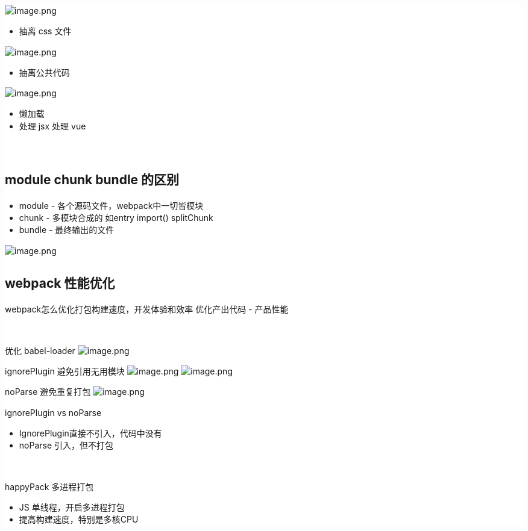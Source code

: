 ![image.png](https://cdn.nlark.com/yuque/0/2021/png/1013391/1635080188057-ea415ad1-1994-4c2f-80df-5eae03730eca.png#clientId=u82b90470-24d5-4&from=paste&height=254&id=uac9e3bcf&margin=%5Bobject%20Object%5D&name=image.png&originHeight=638&originWidth=984&originalType=binary&ratio=1&size=425167&status=done&style=none&taskId=u53edc86b-917c-4c9c-aef7-3acaf1f919d&width=392)

- 抽离 css 文件

![image.png](https://cdn.nlark.com/yuque/0/2021/png/1013391/1635080515107-d0411cc7-f33e-45c9-b3bb-1e5c4e2c4d82.png#clientId=u82b90470-24d5-4&from=paste&height=251&id=ue2ca59f8&margin=%5Bobject%20Object%5D&name=image.png&originHeight=585&originWidth=927&originalType=binary&ratio=1&size=305557&status=done&style=none&taskId=u61b1d0d2-59d3-4c10-aae1-43365a31f9c&width=397)

- 抽离公共代码

![image.png](https://cdn.nlark.com/yuque/0/2021/png/1013391/1635082657252-b1b9853e-23c2-4de8-8619-f59c16a25365.png#clientId=u82b90470-24d5-4&from=paste&height=333&id=u488e8df3&margin=%5Bobject%20Object%5D&name=image.png&originHeight=736&originWidth=872&originalType=binary&ratio=1&size=400581&status=done&style=none&taskId=u66839094-eef1-4837-b6d4-346fdf57859&width=395)

- 懒加载
- 处理 jsx 处理 vue

​

## module chunk bundle 的区别

- module - 各个源码文件，webpack中一切皆模块
- chunk - 多模块合成的 如entry import() splitChunk
- bundle - 最终输出的文件

![image.png](https://cdn.nlark.com/yuque/0/2021/png/1013391/1635083462674-50ed15a0-9318-4126-905b-476a2caa1fcc.png#clientId=u82b90470-24d5-4&from=paste&height=296&id=u7902c6fd&margin=%5Bobject%20Object%5D&name=image.png&originHeight=575&originWidth=1269&originalType=binary&ratio=1&size=292831&status=done&style=none&taskId=u98ad9c14-5130-405e-8e91-bff95e57337&width=654)


## webpack 性能优化
webpack怎么优化打包构建速度，开发体验和效率
优化产出代码 - 产品性能
​

​

优化 babel-loader
![image.png](https://cdn.nlark.com/yuque/0/2021/png/1013391/1635083626523-97638f65-336e-44ba-8d04-55d88f819e37.png#clientId=u82b90470-24d5-4&from=paste&height=212&id=uec61dd2b&margin=%5Bobject%20Object%5D&name=image.png&originHeight=382&originWidth=1189&originalType=binary&ratio=1&size=245505&status=done&style=none&taskId=u26d89b59-4b22-4564-b2ca-9d6b3e0e67a&width=659)


ignorePlugin 避免引用无用模块
![image.png](https://cdn.nlark.com/yuque/0/2021/png/1013391/1635083838441-76cd1dd5-52aa-4e83-9caf-92b9af82ed78.png#clientId=u82b90470-24d5-4&from=paste&height=78&id=ubb02a89d&margin=%5Bobject%20Object%5D&name=image.png&originHeight=78&originWidth=737&originalType=binary&ratio=1&size=71294&status=done&style=none&taskId=uf5a91992-3686-4617-8f51-bc7edda2d8b&width=737)
![image.png](https://cdn.nlark.com/yuque/0/2021/png/1013391/1635083863531-97a18d3d-1d65-44c3-a57c-458e78ecc16b.png#clientId=u82b90470-24d5-4&from=paste&height=56&id=ub36ebab3&margin=%5Bobject%20Object%5D&name=image.png&originHeight=72&originWidth=958&originalType=binary&ratio=1&size=106325&status=done&style=none&taskId=u295a942a-d6c6-48e2-8cfe-74b9834c084&width=743)


noParse 避免重复打包
![image.png](https://cdn.nlark.com/yuque/0/2021/png/1013391/1635083932865-1a17dc65-37cb-49ac-874f-14c12a885c3a.png#clientId=u82b90470-24d5-4&from=paste&height=215&id=ubfc6804d&margin=%5Bobject%20Object%5D&name=image.png&originHeight=409&originWidth=1013&originalType=binary&ratio=1&size=233266&status=done&style=none&taskId=u1bb159a9-f4fc-4572-b3f6-77291fc3ba2&width=533)


ignorePlugin vs noParse

- IgnorePlugin直接不引入，代码中没有
- noParse 引入，但不打包

​

happyPack 多进程打包

- JS 单线程，开启多进程打包
- 提高构建速度，特别是多核CPU
